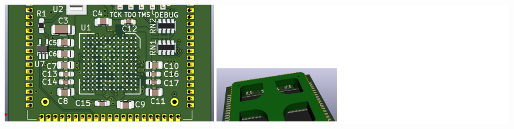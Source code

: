 <img src="images/ReAgnus_rev2b_pic2.png" width="357" height="200">
</a>
<a href="images/ReAgnus_rev2b_pic9.png">
<img src="images/ReAgnus_rev2b_pic9.png" width="205" height="91">
</a>
<br />
<a href="images/ReAgnus_rev2b_pic7.png">